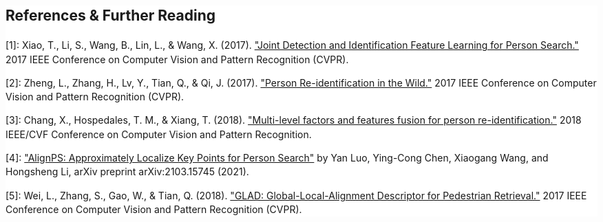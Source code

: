 ## References & Further Reading

[1]: Xiao, T., Li, S., Wang, B., Lin, L., & Wang, X. (2017). ["Joint Detection and Identification Feature Learning for Person Search."](https://arxiv.org/abs/1604.01850) 2017 IEEE Conference on Computer Vision and Pattern Recognition (CVPR).

[2]: Zheng, L., Zhang, H., Lv, Y., Tian, Q., & Qi, J. (2017). ["Person Re-identification in the Wild."](https://arxiv.org/abs/1604.02531) 2017 IEEE Conference on Computer Vision and Pattern Recognition (CVPR).

[3]: Chang, X., Hospedales, T. M., & Xiang, T. (2018). ["Multi-level factors and features fusion for person re-identification."](https://openaccess.thecvf.com/content_cvpr_2018/papers_backup/Chang_Multi-Level_Factorisation_Net_CVPR_2018_paper.pdf) 2018 IEEE/CVF Conference on Computer Vision and Pattern Recognition.

[4]: ["AlignPS: Approximately Localize Key Points for Person Search"](https://arxiv.org/abs/2103.11617) by Yan Luo, Ying-Cong Chen, Xiaogang Wang, and Hongsheng Li, arXiv preprint arXiv:2103.15745 (2021).

[5]: Wei, L., Zhang, S., Gao, W., & Tian, Q. (2018). ["GLAD: Global-Local-Alignment Descriptor for Pedestrian Retrieval."](https://arxiv.org/abs/1709.04329) 2017 IEEE Conference on Computer Vision and Pattern Recognition (CVPR).